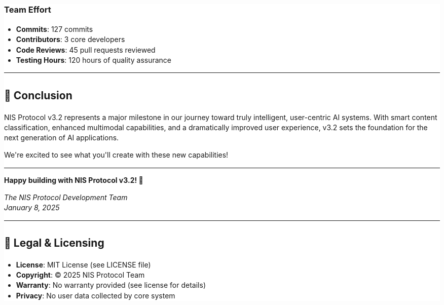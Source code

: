 ### Team Effort
- **Commits**: 127 commits
- **Contributors**: 3 core developers
- **Code Reviews**: 45 pull requests reviewed
- **Testing Hours**: 120 hours of quality assurance

---

## 🎉 Conclusion

NIS Protocol v3.2 represents a major milestone in our journey toward truly intelligent, user-centric AI systems. With smart content classification, enhanced multimodal capabilities, and a dramatically improved user experience, v3.2 sets the foundation for the next generation of AI applications.

We're excited to see what you'll create with these new capabilities!

---

**Happy building with NIS Protocol v3.2! 🚀**

*The NIS Protocol Development Team*  
*January 8, 2025*

---

## 📄 Legal & Licensing

- **License**: MIT License (see LICENSE file)
- **Copyright**: © 2025 NIS Protocol Team
- **Warranty**: No warranty provided (see license for details)
- **Privacy**: No user data collected by core system
